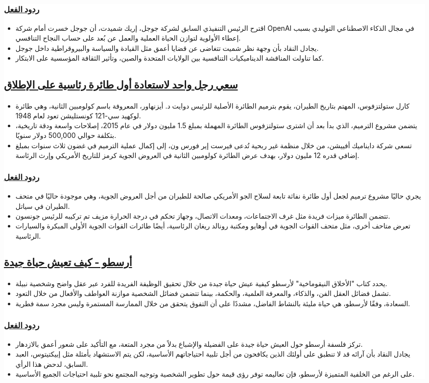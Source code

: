 ### [ردود الفعل](https://news.ycombinator.com/item?id=41263143)

- اقترح الرئيس التنفيذي السابق لشركة جوجل، إريك شميدت، أن جوجل خسرت أمام شركة OpenAI في مجال الذكاء الاصطناعي التوليدي بسبب إعطاء الأولوية لتوازن الحياة العملية والعمل عن بُعد على حساب النجاح التنافسي.
- يجادل النقاد بأن وجهة نظر شميت تتغاضى عن قضايا أعمق مثل القيادة والسياسة والبيروقراطية داخل جوجل.
- كما تناولت المناقشة الديناميكيات التنافسية بين الولايات المتحدة والصين، وتأثير الثقافة المؤسسية على الابتكار.

## [سعي رجل واحد لاستعادة أول طائرة رئاسية على الإطلاق](https://www.atlasobscura.com/articles/first-air-force-one)

- كارل ستولتزفوس، المهتم بتاريخ الطيران، يقوم بترميم الطائرة الأصلية للرئيس دوايت د. أيزنهاور، المعروفة باسم كولومبين الثانية، وهي طائرة لوكهيد سي-121 كونستليشن تعود لعام 1948.
- يتضمن مشروع الترميم، الذي بدأ بعد أن اشترى ستولتزفوس الطائرة المهملة بمبلغ 1.5 مليون دولار في عام 2015، إصلاحات واسعة ودقة تاريخية، بتكلفة حوالي 500,000 دولار سنويًا.
- تسعى شركة دايناميك أفييشن، من خلال منظمة غير ربحية تُدعى فيرست إير فورس ون، إلى إكمال عملية الترميم في غضون ثلاث سنوات بمبلغ إضافي قدره 12 مليون دولار، بهدف عرض الطائرة كولومبين الثانية في العروض الجوية كرمز للتاريخ الأمريكي وإرث الرئاسة.

### [ردود الفعل](https://news.ycombinator.com/item?id=41260345)

- يجري حاليًا مشروع ترميم لجعل أول طائرة نفاثة تابعة لسلاح الجو الأمريكي صالحة للطيران من أجل العروض الجوية، وهي موجودة حاليًا في متحف الطيران في سياتل.
- تتضمن الطائرة ميزات فريدة مثل غرف الاجتماعات، ومعدات الاتصال، وجهاز تحكم في درجة الحرارة مزيف تم تركيبه للرئيس جونسون.
- تعرض متاحف أخرى، مثل متحف القوات الجوية في أوهايو ومكتبة رونالد ريغان الرئاسية، أيضًا طائرات القوات الجوية الأولى المبكرة والسيارات الرئاسية.

## [أرسطو - كيف تعيش حياة جيدة](https://ralphammer.com/aristotle-how-to-live-a-good-life/)

- يحدد كتاب "الأخلاق النيقوماخية" لأرسطو كيفية عيش حياة جيدة من خلال تحقيق الوظيفة الفريدة للفرد عبر عقل واضح وشخصية نبيلة.
- تشمل فضائل العقل الفن، والذكاء، والمعرفة العلمية، والحكمة، بينما تتضمن فضائل الشخصية موازنة العواطف والأفعال من خلال التعود.
- السعادة، وفقًا لأرسطو، هي حياة مليئة بالنشاط الفاضل، مشددًا على أن التفوق يتحقق من خلال الممارسة المستمرة وليس مجرد سمة فطرية.

### [ردود الفعل](https://news.ycombinator.com/item?id=41263951)

- تركز فلسفة أرسطو حول العيش حياة جيدة على الفضيلة والإشباع بدلاً من مجرد المتعة، مع التأكيد على شعور أعمق بالازدهار.
- يجادل النقاد بأن آرائه قد لا تنطبق على أولئك الذين يكافحون من أجل تلبية احتياجاتهم الأساسية، لكن يتم الاستشهاد بأمثلة مثل إبيكتيتوس، العبد السابق، لدحض هذا الرأي.
- على الرغم من الخلفية المتميزة لأرسطو، فإن تعاليمه توفر رؤى قيمة حول تطوير الشخصية وتوجيه المجتمع نحو تلبية احتياجات الجميع الأساسية.
